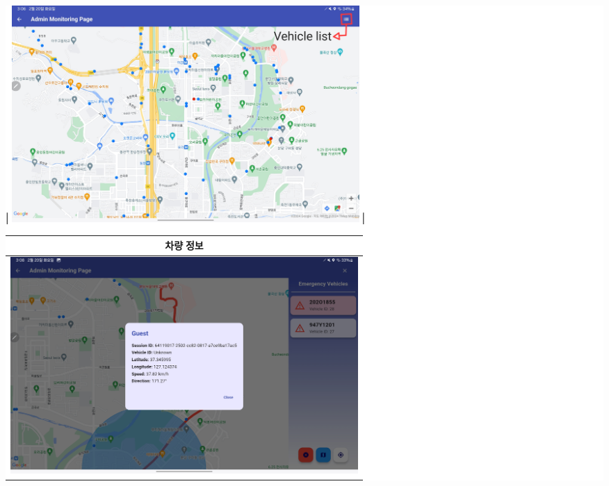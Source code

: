 | <img src="img/monitoringPage1.jpeg" width = "500"> |

| 차량 정보                                          |
| -------------------------------------------------- |
| <img src="img/monitoringPage2.jpeg" width = "500"> |
